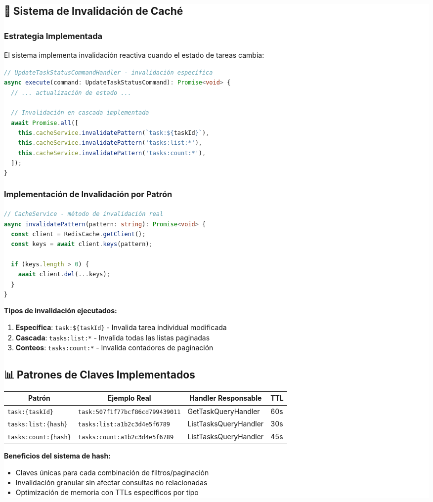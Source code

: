## 🔄 Sistema de Invalidación de Caché

### Estrategia Implementada

El sistema implementa invalidación reactiva cuando el estado de tareas cambia:

```typescript
// UpdateTaskStatusCommandHandler - invalidación específica
async execute(command: UpdateTaskStatusCommand): Promise<void> {
  // ... actualización de estado ...
  
  // Invalidación en cascada implementada
  await Promise.all([
    this.cacheService.invalidatePattern(`task:${taskId}`),
    this.cacheService.invalidatePattern('tasks:list:*'),
    this.cacheService.invalidatePattern('tasks:count:*'),
  ]);
}
```

### Implementación de Invalidación por Patrón

```typescript
// CacheService - método de invalidación real
async invalidatePattern(pattern: string): Promise<void> {
  const client = RedisCache.getClient();
  const keys = await client.keys(pattern);

  if (keys.length > 0) {
    await client.del(...keys);
  }
}
```

**Tipos de invalidación ejecutados:**
1. **Específica**: `task:${taskId}` - Invalida tarea individual modificada
2. **Cascada**: `tasks:list:*` - Invalida todas las listas paginadas
3. **Conteos**: `tasks:count:*` - Invalida contadores de paginación

## 📊 Patrones de Claves Implementados

| Patrón | Ejemplo Real | Handler Responsable | TTL |
|--------|--------------|-------------------|-----|
| `task:{taskId}` | `task:507f1f77bcf86cd799439011` | GetTaskQueryHandler | 60s |
| `tasks:list:{hash}` | `tasks:list:a1b2c3d4e5f6789` | ListTasksQueryHandler | 30s |
| `tasks:count:{hash}` | `tasks:count:a1b2c3d4e5f6789` | ListTasksQueryHandler | 45s |

**Beneficios del sistema de hash:**
- Claves únicas para cada combinación de filtros/paginación
- Invalidación granular sin afectar consultas no relacionadas
- Optimización de memoria con TTLs específicos por tipo
